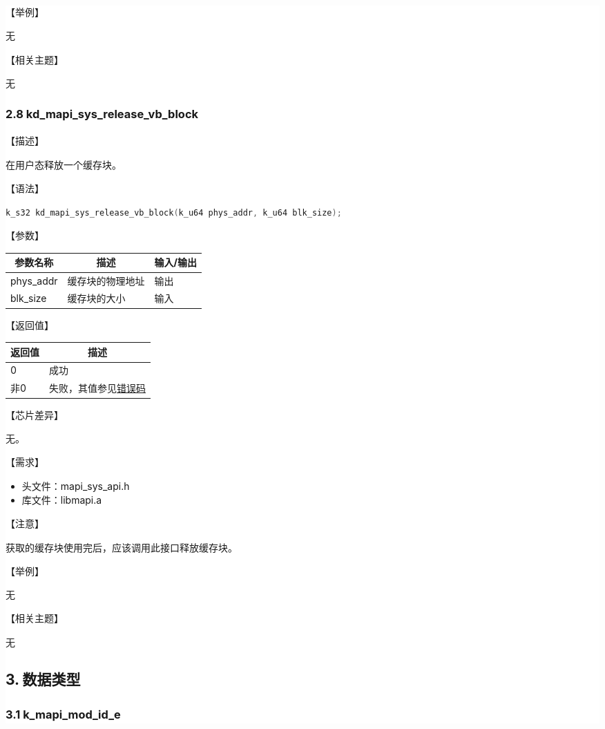 【举例】

无

【相关主题】

无

### 2.8 kd_mapi_sys_release_vb_block

【描述】

在用户态释放一个缓存块。

【语法】

```c
k_s32 kd_mapi_sys_release_vb_block(k_u64 phys_addr, k_u64 blk_size);
```

【参数】

| **参数名称**  | **描述**             | **输入/输出** |
|-----------|------------------|-----------|
| phys_addr | 缓存块的物理地址 | 输出      |
| blk_size  | 缓存块的大小     | 输入      |

【返回值】

| **返回值** | **描述**                            |
|--------|---------------------------------|
| 0      | 成功                            |
| 非0    | 失败，其值参见[错误码](#4-错误码) |

【芯片差异】

无。

【需求】

- 头文件：mapi_sys_api.h
- 库文件：libmapi.a

【注意】

获取的缓存块使用完后，应该调用此接口释放缓存块。

【举例】

无

【相关主题】

无

## 3. 数据类型

### 3.1 k_mapi_mod_id_e
